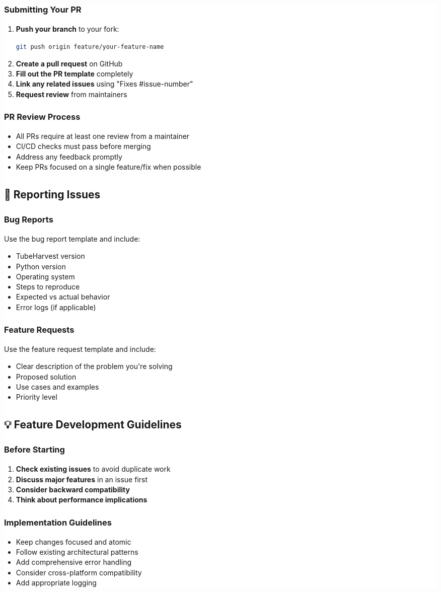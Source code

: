 ### Submitting Your PR
1. **Push your branch** to your fork:
   ```bash
   git push origin feature/your-feature-name
   ```
2. **Create a pull request** on GitHub
3. **Fill out the PR template** completely
4. **Link any related issues** using "Fixes #issue-number"
5. **Request review** from maintainers

### PR Review Process
- All PRs require at least one review from a maintainer
- CI/CD checks must pass before merging
- Address any feedback promptly
- Keep PRs focused on a single feature/fix when possible

## 🐛 Reporting Issues

### Bug Reports
Use the bug report template and include:
- TubeHarvest version
- Python version
- Operating system
- Steps to reproduce
- Expected vs actual behavior
- Error logs (if applicable)

### Feature Requests
Use the feature request template and include:
- Clear description of the problem you're solving
- Proposed solution
- Use cases and examples
- Priority level

## 💡 Feature Development Guidelines

### Before Starting
1. **Check existing issues** to avoid duplicate work
2. **Discuss major features** in an issue first
3. **Consider backward compatibility**
4. **Think about performance implications**

### Implementation Guidelines
- Keep changes focused and atomic
- Follow existing architectural patterns
- Add comprehensive error handling
- Consider cross-platform compatibility
- Add appropriate logging
